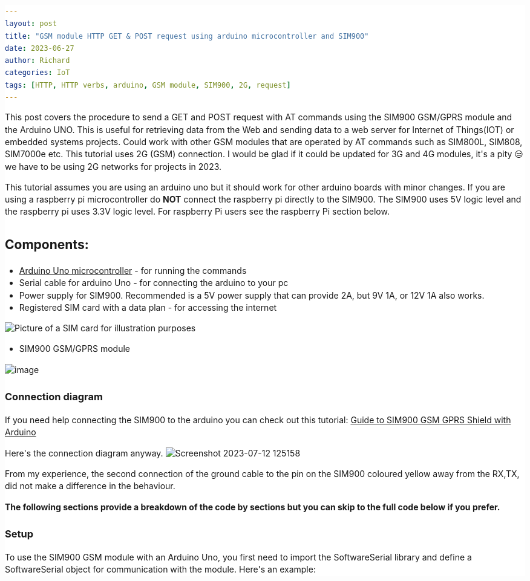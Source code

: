 ```yaml
---
layout: post
title: "GSM module HTTP GET & POST request using arduino microcontroller and SIM900"
date: 2023-06-27
author: Richard
categories: IoT
tags: [HTTP, HTTP verbs, arduino, GSM module, SIM900, 2G, request]
---
```


This post covers the procedure to send a GET and POST request with AT commands using the SIM900 GSM/GPRS module and the Arduino UNO. This is useful for retrieving data from the Web and sending data to a web server for Internet of Things(IOT) or embedded systems projects. Could work with other GSM modules that are operated by AT commands such as SIM800L, SIM808, SIM7000e etc. This tutorial uses 2G (GSM) connection. I would be glad if it could be updated for 3G and 4G modules, it's a pity 😒 we have to be using 2G networks for projects in 2023.

This tutorial assumes you are using an arduino uno but it should work for other arduino boards with minor changes. If you are using a raspberry pi microcontroller do **NOT** connect the raspberry pi directly to the SIM900. The SIM900 uses 5V logic level and the raspberry pi uses 3.3V logic level.
For raspberry Pi users see the raspberry Pi section below.

## Components:
* [Arduino Uno microcontroller](https://store.arduino.cc/products/arduino-uno-rev3) - for running the commands
* Serial cable for arduino Uno - for connecting the arduino to your pc
* Power supply for SIM900. Recommended is a 5V power supply that can provide 2A, but 9V 1A, or 12V 1A also works.
* Registered SIM card with a data plan - for accessing the internet

![Picture of a SIM card for illustration purposes](https://github.com/RDjarbeng/SIM900-GET-POST-Request/assets/57795443/ca85a718-33f3-4004-9a33-f0abff9242e7)
* SIM900 GSM/GPRS module
  
![image](https://github.com/RDjarbeng/SIM900-GET-POST-Request/assets/57795443/b578b016-4e7f-448a-a0a3-1699ee9bebec)



### Connection diagram
If you need help connecting the SIM900 to the arduino you can check out this tutorial:
[Guide to SIM900 GSM GPRS Shield with Arduino](https://randomnerdtutorials.com/sim900-gsm-gprs-shield-arduino/)

Here's the connection diagram anyway.
![Screenshot 2023-07-12 125158](https://github.com/RDjarbeng/SIM900-GET-POST-Request/assets/57795443/bbf424af-4986-4639-b86d-9e80ec885289)

From my experience, the second connection of the ground cable to the pin on the SIM900 coloured yellow away from the RX,TX, did not make a difference in the behaviour.

**The following sections provide a breakdown of the code by sections but you can skip to the full code below if you prefer.**

###  Setup
To use the SIM900 GSM module with an Arduino Uno, you first need to import the SoftwareSerial library and define a SoftwareSerial object for communication with the module. Here's an example:
